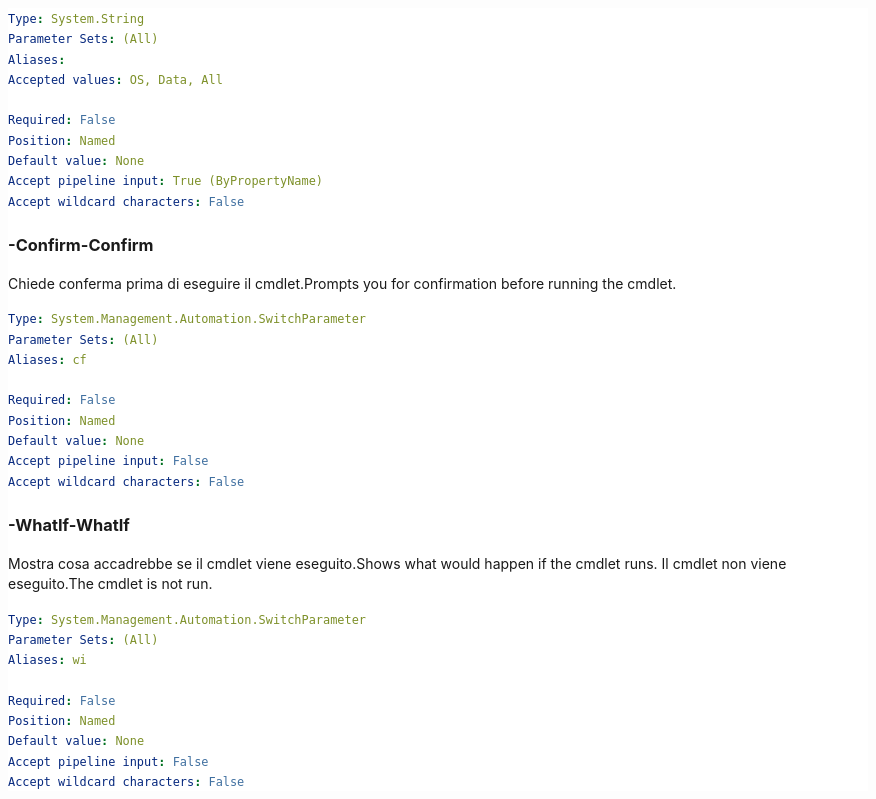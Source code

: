 
```yaml
Type: System.String
Parameter Sets: (All)
Aliases:
Accepted values: OS, Data, All

Required: False
Position: Named
Default value: None
Accept pipeline input: True (ByPropertyName)
Accept wildcard characters: False
```

### <span data-ttu-id="8d002-151">-Confirm</span><span class="sxs-lookup"><span data-stu-id="8d002-151">-Confirm</span></span>
<span data-ttu-id="8d002-152">Chiede conferma prima di eseguire il cmdlet.</span><span class="sxs-lookup"><span data-stu-id="8d002-152">Prompts you for confirmation before running the cmdlet.</span></span>

```yaml
Type: System.Management.Automation.SwitchParameter
Parameter Sets: (All)
Aliases: cf

Required: False
Position: Named
Default value: None
Accept pipeline input: False
Accept wildcard characters: False
```

### <span data-ttu-id="8d002-153">-WhatIf</span><span class="sxs-lookup"><span data-stu-id="8d002-153">-WhatIf</span></span>
<span data-ttu-id="8d002-154">Mostra cosa accadrebbe se il cmdlet viene eseguito.</span><span class="sxs-lookup"><span data-stu-id="8d002-154">Shows what would happen if the cmdlet runs.</span></span>
<span data-ttu-id="8d002-155">Il cmdlet non viene eseguito.</span><span class="sxs-lookup"><span data-stu-id="8d002-155">The cmdlet is not run.</span></span>

```yaml
Type: System.Management.Automation.SwitchParameter
Parameter Sets: (All)
Aliases: wi

Required: False
Position: Named
Default value: None
Accept pipeline input: False
Accept wildcard characters: False
```
